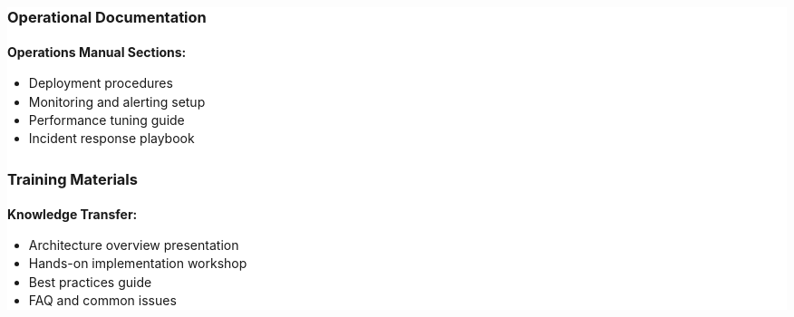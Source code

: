 ### Operational Documentation

**Operations Manual Sections:**
- Deployment procedures
- Monitoring and alerting setup
- Performance tuning guide
- Incident response playbook

### Training Materials

**Knowledge Transfer:**
- Architecture overview presentation
- Hands-on implementation workshop
- Best practices guide
- FAQ and common issues